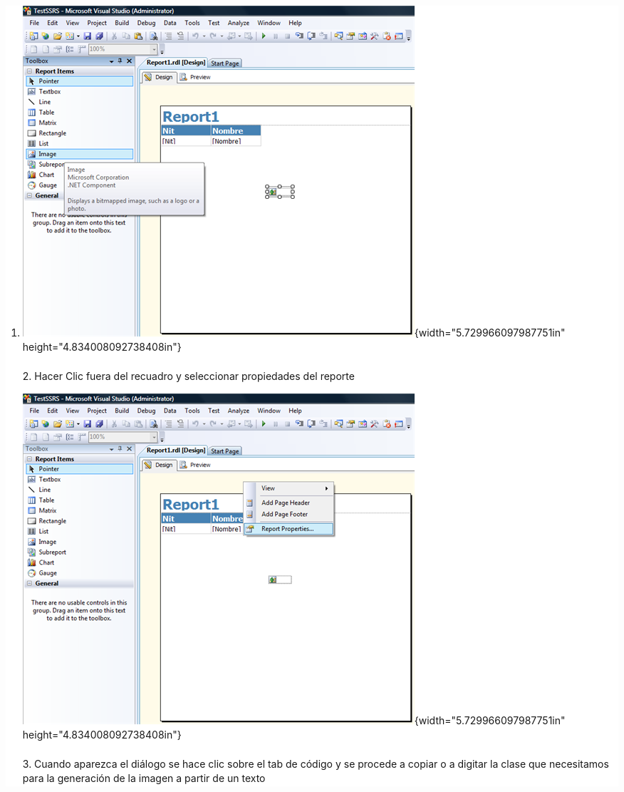 1.  ![](./media/media/image1.png){width="5.729966097987751in"
    height="4.834008092738408in"}\
     \
    2. Hacer Clic fuera del recuadro y seleccionar propiedades del
    reporte

    ![](./media/media/image2.png){width="5.729966097987751in"
    height="4.834008092738408in"}\
     \
    3. Cuando aparezca el diálogo se hace clic sobre el tab de código y
    se procede a copiar o a digitar la clase que necesitamos para la
    generación de la imagen a partir de un texto
